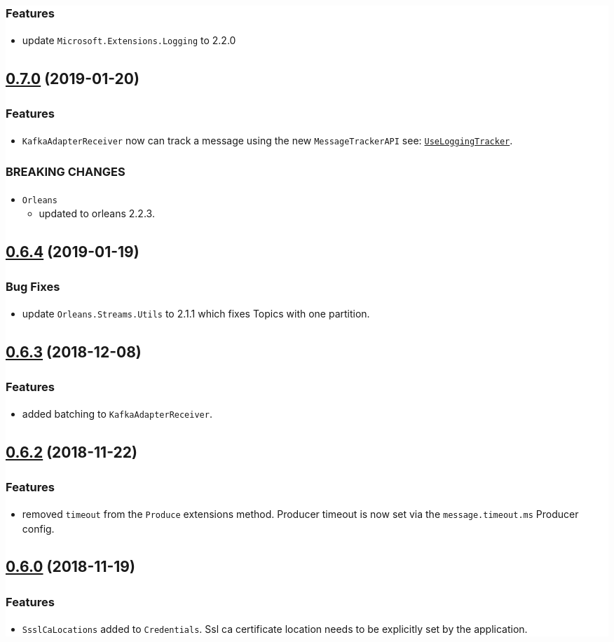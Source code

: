 ### Features

- update `Microsoft.Extensions.Logging` to 2.2.0

## [0.7.0](https://github.com/jonathansant/orleans.streams.kafka/compare/0.6.4...0.7.0) (2019-01-20)

### Features

- `KafkaAdapterReceiver` now can track a message using the new `MessageTrackerAPI`
  see: [`UseLoggingTracker`](https://github.com/jonathansant/Orleans.Streams.Kafka/blob/90982eaaf5c43dd6880cd3206c8eed9eb2ed9518/Orleans.Streams.Kafka/Core/KafkaAdapterReceiver.cs#L147).

### BREAKING CHANGES

- `Orleans`
  - updated to orleans 2.2.3.

## [0.6.4](https://github.com/jonathansant/orleans.streams.kafka/compare/0.6.3...0.6.4) (2019-01-19)

### Bug Fixes

- update `Orleans.Streams.Utils` to 2.1.1 which fixes Topics with one partition.

## [0.6.3](https://github.com/jonathansant/orleans.streams.kafka/compare/0.6.2...0.6.3) (2018-12-08)

### Features

- added batching to `KafkaAdapterReceiver`.

## [0.6.2](https://github.com/jonathansant/orleans.streams.kafka/compare/0.6.0...0.6.2) (2018-11-22)

### Features

- removed `timeout` from the `Produce` extensions method. Producer timeout is now set via the `message.timeout.ms`
  Producer config.

## [0.6.0](https://github.com/jonathansant/orleans.streams.kafka/compare/0.4.0...0.6.0) (2018-11-19)

### Features

- `SsslCaLocations` added to `Credentials`. Ssl ca certificate location needs to be explicitly set by the application.
